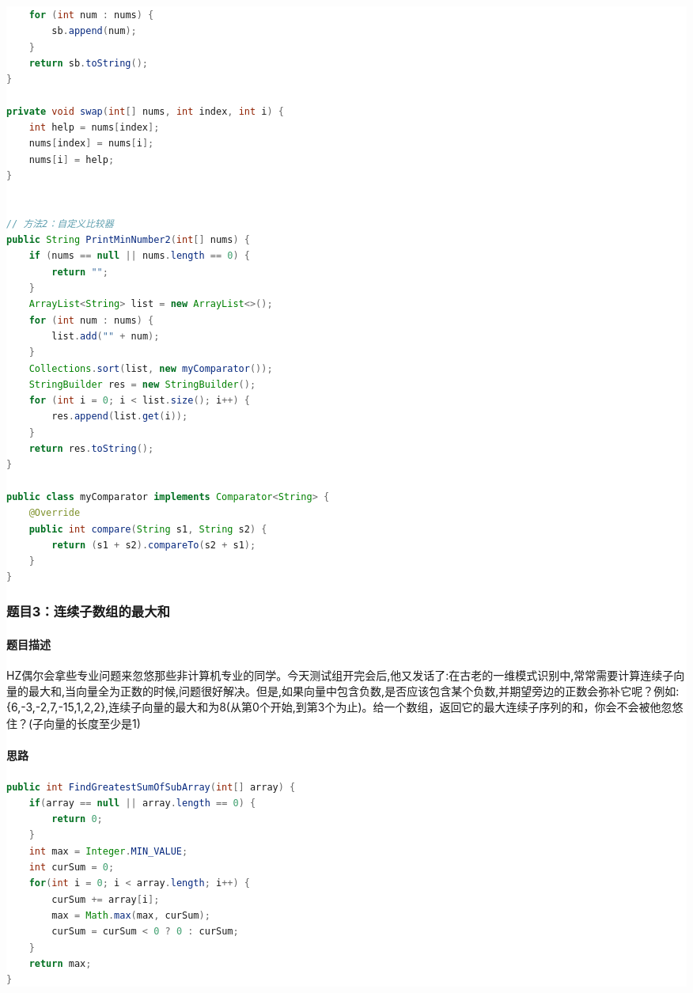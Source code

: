 ```java
    for (int num : nums) {
        sb.append(num);
    }
    return sb.toString();
}

private void swap(int[] nums, int index, int i) {
    int help = nums[index];
    nums[index] = nums[i];
    nums[i] = help;
}


// 方法2：自定义比较器
public String PrintMinNumber2(int[] nums) {
    if (nums == null || nums.length == 0) {
        return "";
    }
    ArrayList<String> list = new ArrayList<>();
    for (int num : nums) {
        list.add("" + num);
    }
    Collections.sort(list, new myComparator());
    StringBuilder res = new StringBuilder();
    for (int i = 0; i < list.size(); i++) {
        res.append(list.get(i));
    }
    return res.toString();
}

public class myComparator implements Comparator<String> {
    @Override
    public int compare(String s1, String s2) {
        return (s1 + s2).compareTo(s2 + s1);
    }
}
```



### 题目3：连续子数组的最大和

#### 题目描述

HZ偶尔会拿些专业问题来忽悠那些非计算机专业的同学。今天测试组开完会后,他又发话了:在古老的一维模式识别中,常常需要计算连续子向量的最大和,当向量全为正数的时候,问题很好解决。但是,如果向量中包含负数,是否应该包含某个负数,并期望旁边的正数会弥补它呢？例如:{6,-3,-2,7,-15,1,2,2},连续子向量的最大和为8(从第0个开始,到第3个为止)。给一个数组，返回它的最大连续子序列的和，你会不会被他忽悠住？(子向量的长度至少是1)

#### 思路

```java
public int FindGreatestSumOfSubArray(int[] array) {
    if(array == null || array.length == 0) {
        return 0;
    }
    int max = Integer.MIN_VALUE;
    int curSum = 0;
    for(int i = 0; i < array.length; i++) {
        curSum += array[i];
        max = Math.max(max, curSum);
        curSum = curSum < 0 ? 0 : curSum;
    }
    return max;
}
```